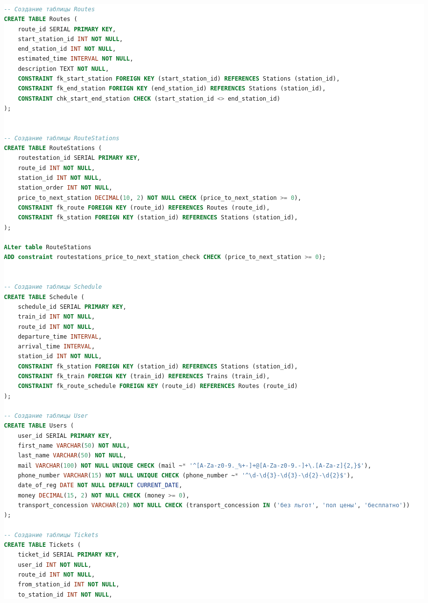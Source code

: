 ``` SQL
-- Создание таблицы Routes
CREATE TABLE Routes (
    route_id SERIAL PRIMARY KEY,
    start_station_id INT NOT NULL,
    end_station_id INT NOT NULL,
    estimated_time INTERVAL NOT NULL,
    description TEXT NOT NULL,
    CONSTRAINT fk_start_station FOREIGN KEY (start_station_id) REFERENCES Stations (station_id),
    CONSTRAINT fk_end_station FOREIGN KEY (end_station_id) REFERENCES Stations (station_id),
    CONSTRAINT chk_start_end_station CHECK (start_station_id <> end_station_id)
);


-- Создание таблицы RouteStations
CREATE TABLE RouteStations (
    routestation_id SERIAL PRIMARY KEY,
    route_id INT NOT NULL,
    station_id INT NOT NULL,
    station_order INT NOT NULL,
    price_to_next_station DECIMAL(10, 2) NOT NULL CHECK (price_to_next_station >= 0),
    CONSTRAINT fk_route FOREIGN KEY (route_id) REFERENCES Routes (route_id),
    CONSTRAINT fk_station FOREIGN KEY (station_id) REFERENCES Stations (station_id),
);

ALter table RouteStations
ADD constraint routestations_price_to_next_station_check CHECK (price_to_next_station >= 0);


-- Создание таблицы Schedule
CREATE TABLE Schedule (
    schedule_id SERIAL PRIMARY KEY,
    train_id INT NOT NULL,
    route_id INT NOT NULL,
    departure_time INTERVAL,
    arrival_time INTERVAL,
    station_id INT NOT NULL,
    CONSTRAINT fk_station FOREIGN KEY (station_id) REFERENCES Stations (station_id),
    CONSTRAINT fk_train FOREIGN KEY (train_id) REFERENCES Trains (train_id),
    CONSTRAINT fk_route_schedule FOREIGN KEY (route_id) REFERENCES Routes (route_id)
);

-- Создание таблицы User
CREATE TABLE Users (
    user_id SERIAL PRIMARY KEY,
    first_name VARCHAR(50) NOT NULL,
    last_name VARCHAR(50) NOT NULL,
    mail VARCHAR(100) NOT NULL UNIQUE CHECK (mail ~* '^[A-Za-z0-9._%+-]+@[A-Za-z0-9.-]+\.[A-Za-z]{2,}$'),
    phone_number VARCHAR(15) NOT NULL UNIQUE CHECK (phone_number ~* '^\d-\d{3}-\d{3}-\d{2}-\d{2}$'),
    date_of_reg DATE NOT NULL DEFAULT CURRENT_DATE,
    money DECIMAL(15, 2) NOT NULL CHECK (money >= 0),
    transport_concession VARCHAR(20) NOT NULL CHECK (transport_concession IN ('без льгот', 'пол цены', 'бесплатно'))
);

-- Создание таблицы Tickets
CREATE TABLE Tickets (
    ticket_id SERIAL PRIMARY KEY,
    user_id INT NOT NULL,
    route_id INT NOT NULL,
    from_station_id INT NOT NULL,
    to_station_id INT NOT NULL,
```